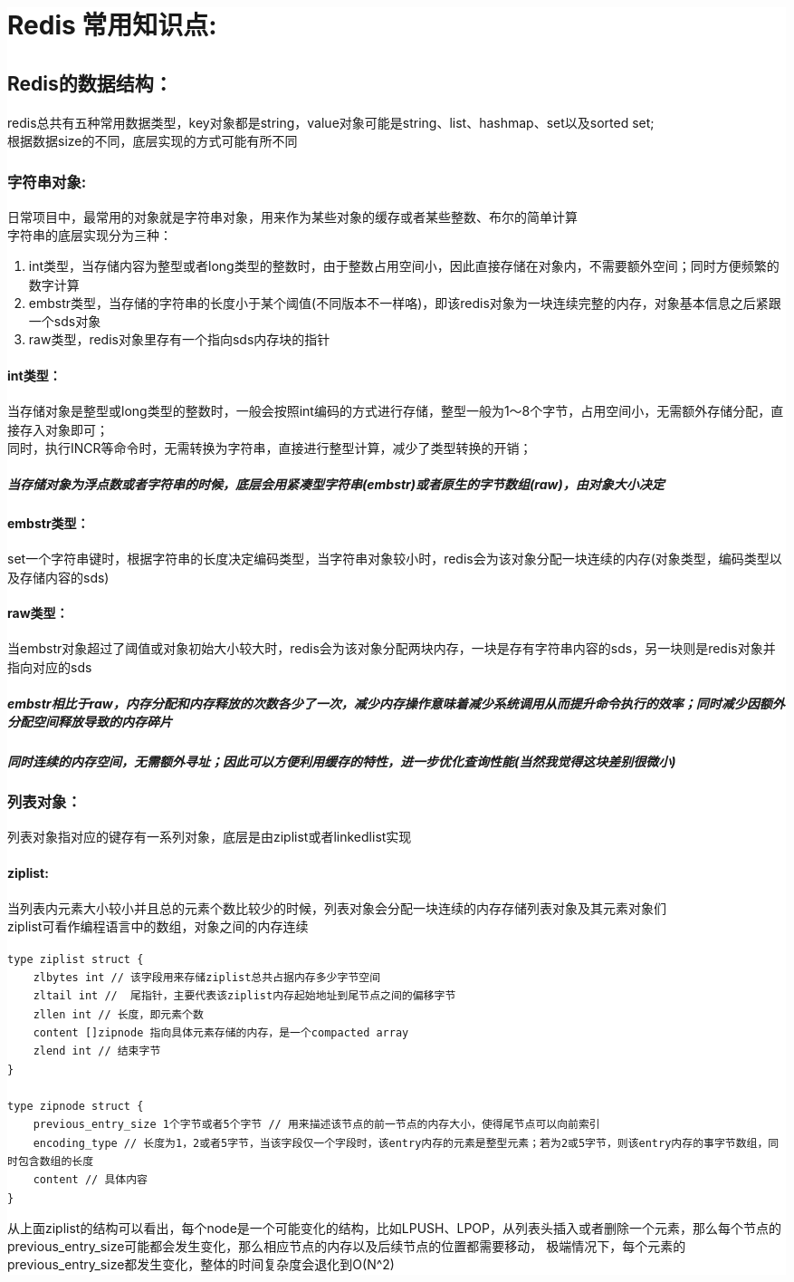 # Redis 常用知识点:
## Redis的数据结构：
redis总共有五种常用数据类型，key对象都是string，value对象可能是string、list、hashmap、set以及sorted set;  
根据数据size的不同，底层实现的方式可能有所不同

### 字符串对象:
日常项目中，最常用的对象就是字符串对象，用来作为某些对象的缓存或者某些整数、布尔的简单计算  
字符串的底层实现分为三种：
1. int类型，当存储内容为整型或者long类型的整数时，由于整数占用空间小，因此直接存储在对象内，不需要额外空间；同时方便频繁的数字计算
2. embstr类型，当存储的字符串的长度小于某个阈值(不同版本不一样咯)，即该redis对象为一块连续完整的内存，对象基本信息之后紧跟一个sds对象
3. raw类型，redis对象里存有一个指向sds内存块的指针

#### int类型：
当存储对象是整型或long类型的整数时，一般会按照int编码的方式进行存储，整型一般为1～8个字节，占用空间小，无需额外存储分配，直接存入对象即可；  
同时，执行INCR等命令时，无需转换为字符串，直接进行整型计算，减少了类型转换的开销；

##### 当存储对象为浮点数或者字符串的时候，底层会用紧凑型字符串(embstr)或者原生的字节数组(raw)，由对象大小决定
#### embstr类型：
set一个字符串键时，根据字符串的长度决定编码类型，当字符串对象较小时，redis会为该对象分配一块连续的内存(对象类型，编码类型以及存储内容的sds)
#### raw类型：
当embstr对象超过了阈值或对象初始大小较大时，redis会为该对象分配两块内存，一块是存有字符串内容的sds，另一块则是redis对象并指向对应的sds

##### embstr相比于raw，内存分配和内存释放的次数各少了一次，减少内存操作意味着减少系统调用从而提升命令执行的效率；同时减少因额外分配空间释放导致的内存碎片
##### 同时连续的内存空间，无需额外寻址；因此可以方便利用缓存的特性，进一步优化查询性能(当然我觉得这块差别很微小)

### 列表对象：
列表对象指对应的键存有一系列对象，底层是由ziplist或者linkedlist实现
#### ziplist:
当列表内元素大小较小并且总的元素个数比较少的时候，列表对象会分配一块连续的内存存储列表对象及其元素对象们  
ziplist可看作编程语言中的数组，对象之间的内存连续
```
type ziplist struct {
    zlbytes int // 该字段用来存储ziplist总共占据内存多少字节空间
    zltail int //  尾指针，主要代表该ziplist内存起始地址到尾节点之间的偏移字节
    zllen int // 长度，即元素个数
    content []zipnode 指向具体元素存储的内存，是一个compacted array
    zlend int // 结束字节
}

type zipnode struct {
    previous_entry_size 1个字节或者5个字节 // 用来描述该节点的前一节点的内存大小，使得尾节点可以向前索引  
    encoding_type // 长度为1，2或者5字节，当该字段仅一个字段时，该entry内存的元素是整型元素；若为2或5字节，则该entry内存的事字节数组，同时包含数组的长度
    content // 具体内容
}
```
从上面ziplist的结构可以看出，每个node是一个可能变化的结构，比如LPUSH、LPOP，从列表头插入或者删除一个元素，那么每个节点的previous_entry_size可能都会发生变化，那么相应节点的内存以及后续节点的位置都需要移动，
极端情况下，每个元素的previous_entry_size都发生变化，整体的时间复杂度会退化到O(N^2)

